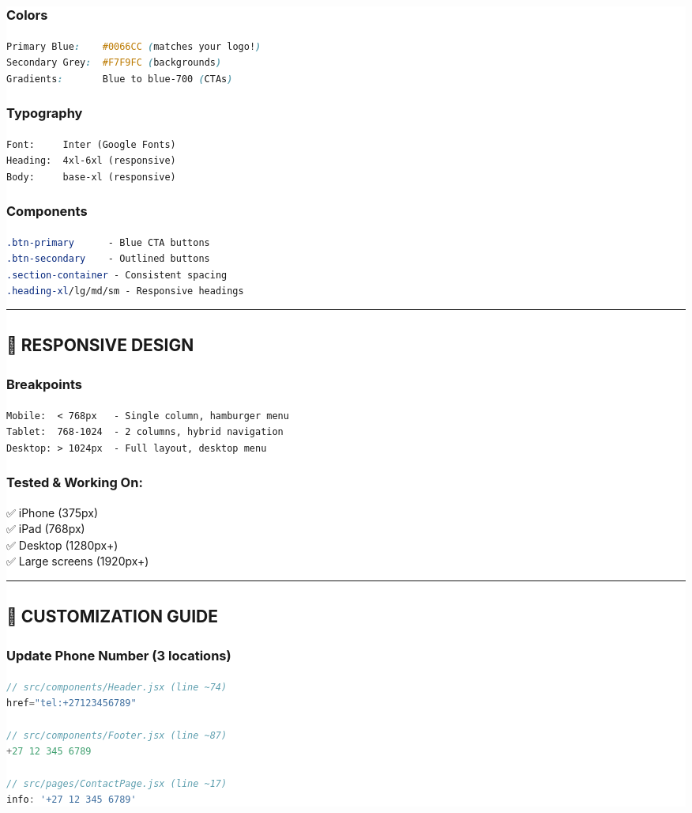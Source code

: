 ### Colors
```css
Primary Blue:    #0066CC (matches your logo!)
Secondary Grey:  #F7F9FC (backgrounds)
Gradients:       Blue to blue-700 (CTAs)
```

### Typography
```
Font:     Inter (Google Fonts)
Heading:  4xl-6xl (responsive)
Body:     base-xl (responsive)
```

### Components
```css
.btn-primary      - Blue CTA buttons
.btn-secondary    - Outlined buttons
.section-container - Consistent spacing
.heading-xl/lg/md/sm - Responsive headings
```

---

## 📱 RESPONSIVE DESIGN

### Breakpoints
```
Mobile:  < 768px   - Single column, hamburger menu
Tablet:  768-1024  - 2 columns, hybrid navigation
Desktop: > 1024px  - Full layout, desktop menu
```

### Tested & Working On:
✅ iPhone (375px)  
✅ iPad (768px)  
✅ Desktop (1280px+)  
✅ Large screens (1920px+)  

---

## 🔧 CUSTOMIZATION GUIDE

### Update Phone Number (3 locations)
```javascript
// src/components/Header.jsx (line ~74)
href="tel:+27123456789"

// src/components/Footer.jsx (line ~87)
+27 12 345 6789

// src/pages/ContactPage.jsx (line ~17)
info: '+27 12 345 6789'
```
